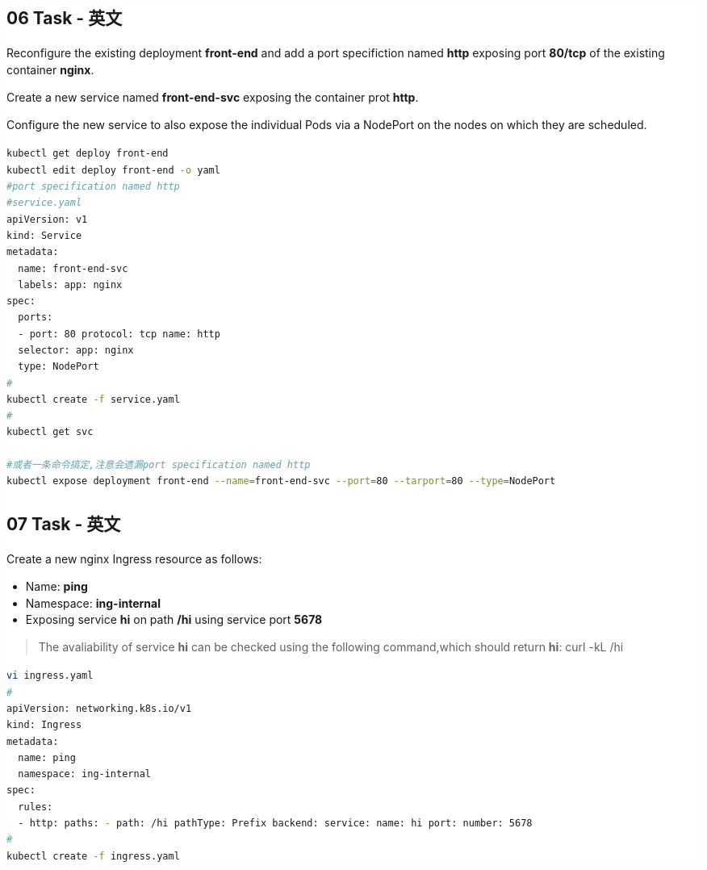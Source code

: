 ## 06 Task - 英文

Reconfigure the existing deployment **front-end** and add a port specifiction named **http** exposing port **80/tcp** of the existing container **nginx**.

Create a new service named **front-end-svc** exposing the container prot **http**.

Configure the new service to also expose the individual Pods via a NodePort on the nodes on which they are scheduled.

```bash
kubectl get deploy front-end
kubectl edit deploy front-end -o yaml
#port specification named http
#service.yaml
apiVersion: v1
kind: Service
metadata:
  name: front-end-svc
  labels: app: nginx
spec:
  ports:
  - port: 80 protocol: tcp name: http
  selector: app: nginx
  type: NodePort  
#
kubectl create -f service.yaml
#
kubectl get svc

#或者一条命令搞定,注意会遗漏port specification named http
kubectl expose deployment front-end --name=front-end-svc --port=80 --tarport=80 --type=NodePort
```

## 07 Task - 英文

Create a new nginx Ingress resource as follows:

- Name: **ping**
- Namespace: **ing-internal**
- Exposing service **hi** on path **/hi** using service port **5678**

> The avaliability of service **hi** can be checked using the following command,which should return **hi**:
> curl -kL /hi

```bash
vi ingress.yaml
#
apiVersion: networking.k8s.io/v1
kind: Ingress
metadata:
  name: ping
  namespace: ing-internal
spec:
  rules:
  - http: paths: - path: /hi pathType: Prefix backend: service: name: hi port: number: 5678
# 
kubectl create -f ingress.yaml
```
